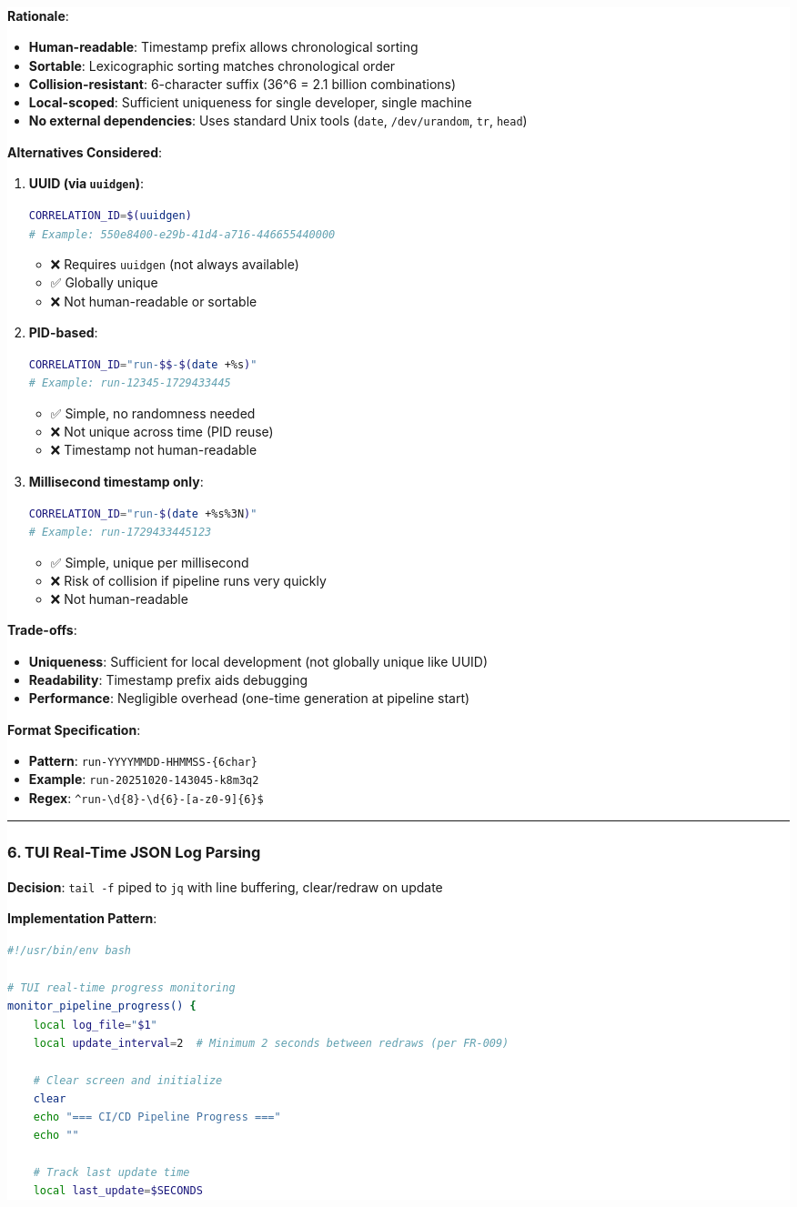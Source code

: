 **Rationale**:
- **Human-readable**: Timestamp prefix allows chronological sorting
- **Sortable**: Lexicographic sorting matches chronological order
- **Collision-resistant**: 6-character suffix (36^6 = 2.1 billion combinations)
- **Local-scoped**: Sufficient uniqueness for single developer, single machine
- **No external dependencies**: Uses standard Unix tools (`date`, `/dev/urandom`, `tr`, `head`)

**Alternatives Considered**:

1. **UUID (via `uuidgen`)**:
   ```bash
   CORRELATION_ID=$(uuidgen)
   # Example: 550e8400-e29b-41d4-a716-446655440000
   ```
   - ❌ Requires `uuidgen` (not always available)
   - ✅ Globally unique
   - ❌ Not human-readable or sortable

2. **PID-based**:
   ```bash
   CORRELATION_ID="run-$$-$(date +%s)"
   # Example: run-12345-1729433445
   ```
   - ✅ Simple, no randomness needed
   - ❌ Not unique across time (PID reuse)
   - ❌ Timestamp not human-readable

3. **Millisecond timestamp only**:
   ```bash
   CORRELATION_ID="run-$(date +%s%3N)"
   # Example: run-1729433445123
   ```
   - ✅ Simple, unique per millisecond
   - ❌ Risk of collision if pipeline runs very quickly
   - ❌ Not human-readable

**Trade-offs**:
- **Uniqueness**: Sufficient for local development (not globally unique like UUID)
- **Readability**: Timestamp prefix aids debugging
- **Performance**: Negligible overhead (one-time generation at pipeline start)

**Format Specification**:
- **Pattern**: `run-YYYYMMDD-HHMMSS-{6char}`
- **Example**: `run-20251020-143045-k8m3q2`
- **Regex**: `^run-\d{8}-\d{6}-[a-z0-9]{6}$`

---

### 6. TUI Real-Time JSON Log Parsing

**Decision**: `tail -f` piped to `jq` with line buffering, clear/redraw on update

**Implementation Pattern**:
```bash
#!/usr/bin/env bash

# TUI real-time progress monitoring
monitor_pipeline_progress() {
    local log_file="$1"
    local update_interval=2  # Minimum 2 seconds between redraws (per FR-009)

    # Clear screen and initialize
    clear
    echo "=== CI/CD Pipeline Progress ==="
    echo ""

    # Track last update time
    local last_update=$SECONDS

```